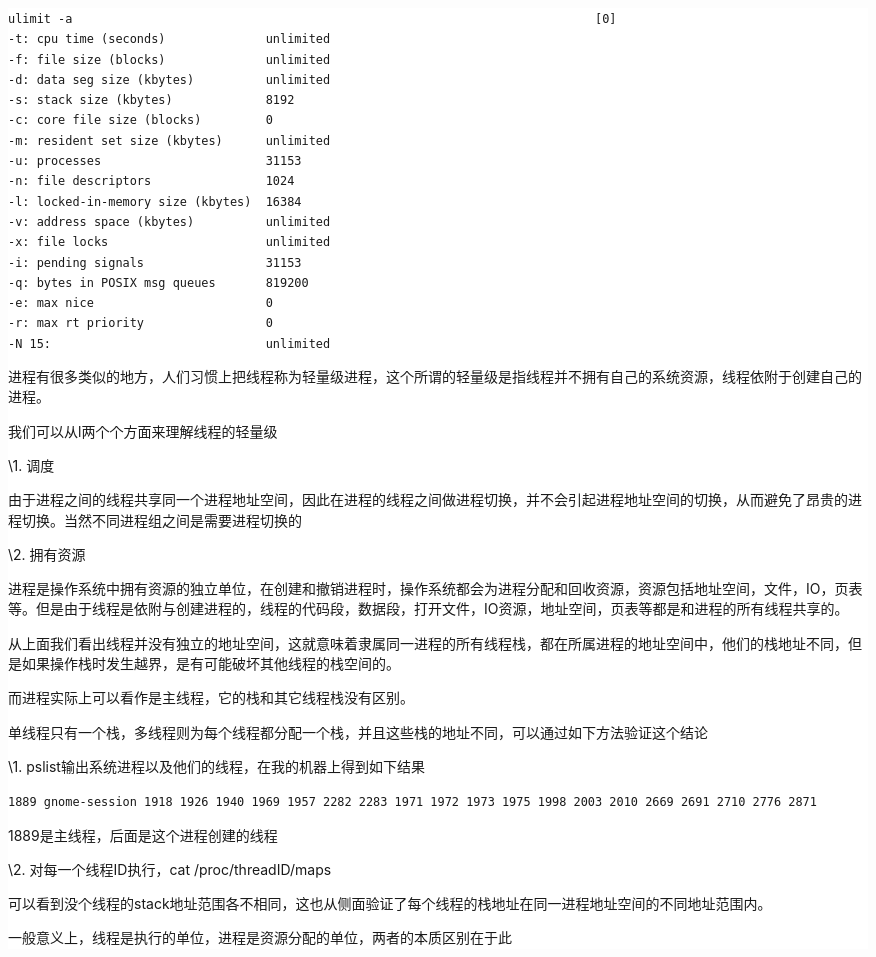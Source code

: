 

```shell
ulimit -a                                                                         [0]
-t: cpu time (seconds)              unlimited
-f: file size (blocks)              unlimited
-d: data seg size (kbytes)          unlimited
-s: stack size (kbytes)             8192
-c: core file size (blocks)         0
-m: resident set size (kbytes)      unlimited
-u: processes                       31153
-n: file descriptors                1024
-l: locked-in-memory size (kbytes)  16384
-v: address space (kbytes)          unlimited
-x: file locks                      unlimited
-i: pending signals                 31153
-q: bytes in POSIX msg queues       819200
-e: max nice                        0
-r: max rt priority                 0
-N 15:                              unlimited

```



进程有很多类似的地方，人们习惯上把线程称为轻量级进程，这个所谓的轻量级是指线程并不拥有自己的系统资源，线程依附于创建自己的进程。

我们可以从l两个个方面来理解线程的轻量级

\1. 调度

由于进程之间的线程共享同一个进程地址空间，因此在进程的线程之间做进程切换，并不会引起进程地址空间的切换，从而避免了昂贵的进程切换。当然不同进程组之间是需要进程切换的



\2. 拥有资源

进程是操作系统中拥有资源的独立单位，在创建和撤销进程时，操作系统都会为进程分配和回收资源，资源包括地址空间，文件，IO，页表等。但是由于线程是依附与创建进程的，线程的代码段，数据段，打开文件，IO资源，地址空间，页表等都是和进程的所有线程共享的。



从上面我们看出线程并没有独立的地址空间，这就意味着隶属同一进程的所有线程栈，都在所属进程的地址空间中，他们的栈地址不同，但是如果操作栈时发生越界，是有可能破坏其他线程的栈空间的。

而进程实际上可以看作是主线程，它的栈和其它线程栈没有区别。



单线程只有一个栈，多线程则为每个线程都分配一个栈，并且这些栈的地址不同，可以通过如下方法验证这个结论

\1. pslist输出系统进程以及他们的线程，在我的机器上得到如下结果



```html
1889 gnome-session 1918 1926 1940 1969 1957 2282 2283 1971 1972 1973 1975 1998 2003 2010 2669 2691 2710 2776 2871
```



1889是主线程，后面是这个进程创建的线程

\2. 对每一个线程ID执行，cat /proc/threadID/maps

可以看到没个线程的stack地址范围各不相同，这也从侧面验证了每个线程的栈地址在同一进程地址空间的不同地址范围内。

一般意义上，线程是执行的单位，进程是资源分配的单位，两者的本质区别在于此
